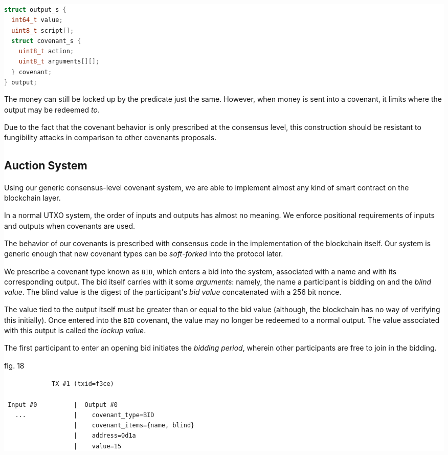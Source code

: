 ``` c
struct output_s {
  int64_t value;
  uint8_t script[];
  struct covenant_s {
    uint8_t action;
    uint8_t arguments[][];
  } covenant;
} output;
```

The money can still be locked up by the predicate just the same. However, when
money is sent into a covenant, it limits where the output may be redeemed _to_.

Due to the fact that the covenant behavior is only prescribed at the consensus
level, this construction should be resistant to fungibility attacks in
comparison to other covenants proposals.

## Auction System

Using our generic consensus-level covenant system, we are able to implement
almost any kind of smart contract on the blockchain layer.

In a normal UTXO system, the order of inputs and outputs has almost no meaning.
We enforce positional requirements of inputs and outputs when covenants are
used.

The behavior of our covenants is prescribed with consensus code in the
implementation of the blockchain itself. Our system is generic enough that new
covenant types can be _soft-forked_ into the protocol later.

We prescribe a covenant type known as `BID`, which enters a bid into the
system, associated with a name and with its corresponding output. The bid
itself carries with it some _arguments_: namely, the name a participant is
bidding on and the _blind value_. The blind value is the digest of the
participant's _bid value_ concatenated with a 256 bit nonce.

The value tied to the output itself must be greater than or equal to the bid
value (although, the blockchain has no way of verifying this initially). Once
entered into the `BID` covenant, the value may no longer be redeemed to a
normal output. The value associated with this output is called the _lockup
value_.

The first participant to enter an opening bid initiates the _bidding period_,
wherein other participants are free to join in the bidding.

fig. 18

```
             TX #1 (txid=f3ce)

 Input #0          |  Output #0
   ...             |    covenant_type=BID
                   |    covenant_items={name, blind}
                   |    address=0d1a
                   |    value=15
```


[//]: # (TODO: Cite relevant papers)
[pow]: http://www.hashcash.org/papers/pvp.pdf
[bitcoin]: https://bitcoin.org/bitcoin.pdf
[hashcash]: http://www.hashcash.org/papers/hashcash.pdf
[cuckoo-1]: https://github.com/tromp/cuckoo
[cuckoo-2]: https://github.com/tromp/cuckoo/blob/master/doc/cuckoo.pdf?raw=true
[cuckoo-3]: https://github.com/tromp/cuckoo/blob/master/doc/spec
[timewarp]: https://bitcointalk.org/index.php?topic=43692.msg521772#msg521772
[digishield-1]: https://www.reddit.com/r/Digibyte/comments/213t7b/what_is_digishield_how_it_works_to_retarget/
[digishield-2]: https://github.com/digibyte/DigiByteProject/blob/master/src/main.cpp
[kimoto-1]: https://github.com/megacoin/megacoin/blob/master/src/main.cpp#L1276
[kimoto-2]: https://bitcointalk.org/index.php?topic=240861.msg3040291#msg3040291
[dgw]: http://www.darkcoin.io/downloads/DarkcoinWhitepaper.pdf
[zcash-1]: https://github.com/zcash/zcash/issues/147
[zcash-2]: https://github.com/zcash/zcash/issues/696
[zcash-3]: https://github.com/zcash/zcash/issues/998
[namecoin-1]: https://namecoin.org/
[namecoin-2]: https://github.com/namecoin/ncdns
[ens-1]: https://ens.domains/
[ens-2]: https://github.com/ethereum/EIPs/blob/master/EIPS/eip-137.md
[ens-3]: https://github.com/ensdomains/ens
[ens-4]: https://github.com/ethereum/eips/issues/137
[ens-5]: https://github.com/ethereum/EIPs/issues/162
[ens-6]: https://ens.domains/#section-root
[ens-7]: https://docs.ens.domains/en/latest/faq.html#who-will-own-the-ens-rootnode-what-powers-does-that-grant-them
[blockstack-1]: https://blockstack.org/whitepaper.pdf
[blockstack-2]: https://forum.blockstack.org/t/how-do-lightweight-blockstack-nodes-operate-a-snv-protocol/1017
[ept-1]: https://ethereum.github.io/yellowpaper/paper.pdf
[ept-2]: https://github.com/ethereum/wiki/wiki/Patricia-Tree
[ethereum]: https://ethereum.org/pdfs/EthereumWhitePaper.pdf
[smt-1]: https://eprint.iacr.org/2016/683
[smt-2]: https://github.com/google/trillian
[merklix-1]: https://www.deadalnix.me/2016/09/24/introducing-merklix-tree-as-an-unordered-merkle-tree-on-steroid/
[merklix-2]: https://www.deadalnix.me/2016/09/29/using-merklix-tree-to-checkpoint-an-utxo-set/
[merkleset]: https://github.com/bramcohen/MerkleSet
[vickrey]: https://www.jstor.org/stable/2977633
[maxwell-1]: https://bitcointalk.org/index.php?topic=277389.0
[maxwell-2]: https://bitcointalk.org/index.php?topic=278122.0
[covenants]: https://fc16.ifca.ai/bitcoin/papers/MES16.pdf
[bitcoin-ng]: https://www.usenix.org/system/files/conference/nsdi16/nsdi16-paper-eyal.pdf
[rfc1035]: https://www.ietf.org/rfc/rfc1035.txt
[orsn]: http://www.orsn.org/en/tech/
[bind]: https://www.isc.org/downloads/bind/
[ldns]: https://www.nlnetlabs.nl/projects/ldns/about/
[unbound]: https://www.unbound.net/
[nlnetlabs]: https://www.nlnetlabs.nl/
[bns]: https://github.com/chjj/bns
[noise]: http://noiseprotocol.org/
[lightning]: https://github.com/lightningnetwork/lightning-rfc/blob/master/08-transport.md
[qname]: https://tools.ietf.org/html/rfc7816
[dnssec]: https://tools.ietf.org/html/rfc4033
[google]: https://developers.google.com/speed/public-dns/
[root]: https://www.iana.org/domains/root/servers
[iana]: https://www.iana.org/
[icann]: https://www.icann.org/
[internic]: https://www.internic.net/domain/root.zone
[anchors]: https://www.iana.org/dnssec/files
[signing]: https://www.iana.org/dnssec/ceremonies
[sshfp]: https://tools.ietf.org/html/rfc4255
[openssh]: https://www.google.com/search?q=openssh%20SSHFP
[tlsa]: https://tools.ietf.org/html/rfc6698
[sig0]: https://tools.ietf.org/html/rfc2931
[anycast]: https://tools.ietf.org/html/rfc4786
[tsig]: https://www.ietf.org/rfc/rfc2845.txt
[dnscurve]: https://dnscurve.org/
[plasma]: http://plasma.io/plasma.pdf
[shattered]: https://shattered.io/static/shattered.pdf
[nameandshame]: https://dnssec-name-and-shame.com/
[alexa]: https://www.alexa.com/topsites
[nsec3]: https://tools.ietf.org/html/rfc5155
[btcrelay]: http://btcrelay.org/
[opennic]: https://wiki.opennic.org/opennic:faq#how_did_opennic_start
[convergence]: https://www.youtube.com/watch?v=Z7Wl2FW2TcA
[casper-finality-gadget]: https://arxiv.org/abs/1710.09437
[certpinning]: https://en.wikipedia.org/wiki/HTTP_Public_Key_Pinning
[fakecert-fr]: https://www.theregister.co.uk/2013/12/10/french_gov_dodgy_ssl_cert_reprimand/
[fakecert-ir]: https://www.computerworld.com/article/2510951/cybercrime-hacking/hackers-spied-on-300-000-iranians-using-fake-google-certificate.html
[zooko]: https://web.archive.org/web/20011020191610/http://zooko.com/distnames.html
[aaron]: http://www.aaronsw.com/weblog/squarezooko
[natureofthefirm]: http://dx.doi.org/10.1111/j.1468-0335.1937.tb00002.x
[smartcontracts]: http://journals.uic.edu/ojs/index.php/fm/article/view/548
[wealthofnetworks]: http://journals.uic.edu/ojs/index.php/fm/article/view/548#page-60
[bazaar]: http://www.catb.org/esr/writings/cathedral-bazaar/
[fredblog]: https://blog.coinbase.com/app-coins-and-the-dawn-of-the-decentralized-business-model-8b8c951e734f
[navalblog]: https://startupboy.com/2014/03/09/the-bitcoin-model-for-crowdfunding/
[fatprotocols]: http://www.usv.com/blog/fat-protocols
[primaveradefilippi]: https://papers.ssrn.com/sol3/papers.cfm?abstract_id=2725415
[spv]: https://en.wikipedia.org/wiki/Bitcoin_network#Payment_verification